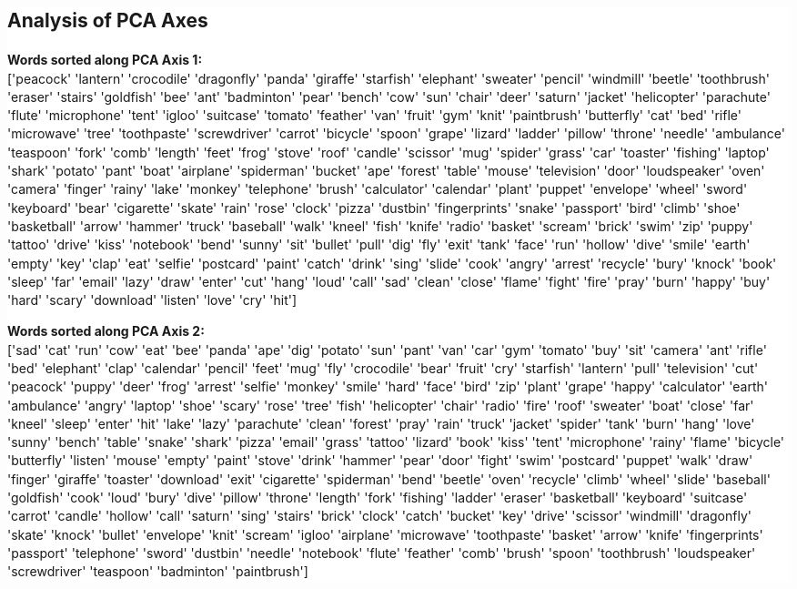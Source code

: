 ## Analysis of PCA Axes

**Words sorted along PCA Axis 1:**  
['peacock' 'lantern' 'crocodile' 'dragonfly' 'panda' 'giraffe' 'starfish'
 'elephant' 'sweater' 'pencil' 'windmill' 'beetle' 'toothbrush' 'eraser'
 'stairs' 'goldfish' 'bee' 'ant' 'badminton' 'pear' 'bench' 'cow' 'sun'
 'chair' 'deer' 'saturn' 'jacket' 'helicopter' 'parachute' 'flute'
 'microphone' 'tent' 'igloo' 'suitcase' 'tomato' 'feather' 'van' 'fruit'
 'gym' 'knit' 'paintbrush' 'butterfly' 'cat' 'bed' 'rifle' 'microwave'
 'tree' 'toothpaste' 'screwdriver' 'carrot' 'bicycle' 'spoon' 'grape'
 'lizard' 'ladder' 'pillow' 'throne' 'needle' 'ambulance' 'teaspoon'
 'fork' 'comb' 'length' 'feet' 'frog' 'stove' 'roof' 'candle' 'scissor'
 'mug' 'spider' 'grass' 'car' 'toaster' 'fishing' 'laptop' 'shark'
 'potato' 'pant' 'boat' 'airplane' 'spiderman' 'bucket' 'ape' 'forest'
 'table' 'mouse' 'television' 'door' 'loudspeaker' 'oven' 'camera'
 'finger' 'rainy' 'lake' 'monkey' 'telephone' 'brush' 'calculator'
 'calendar' 'plant' 'puppet' 'envelope' 'wheel' 'sword' 'keyboard' 'bear'
 'cigarette' 'skate' 'rain' 'rose' 'clock' 'pizza' 'dustbin'
 'fingerprints' 'snake' 'passport' 'bird' 'climb' 'shoe' 'basketball'
 'arrow' 'hammer' 'truck' 'baseball' 'walk' 'kneel' 'fish' 'knife' 'radio'
 'basket' 'scream' 'brick' 'swim' 'zip' 'puppy' 'tattoo' 'drive' 'kiss'
 'notebook' 'bend' 'sunny' 'sit' 'bullet' 'pull' 'dig' 'fly' 'exit' 'tank'
 'face' 'run' 'hollow' 'dive' 'smile' 'earth' 'empty' 'key' 'clap' 'eat'
 'selfie' 'postcard' 'paint' 'catch' 'drink' 'sing' 'slide' 'cook' 'angry'
 'arrest' 'recycle' 'bury' 'knock' 'book' 'sleep' 'far' 'email' 'lazy'
 'draw' 'enter' 'cut' 'hang' 'loud' 'call' 'sad' 'clean' 'close' 'flame'
 'fight' 'fire' 'pray' 'burn' 'happy' 'buy' 'hard' 'scary' 'download'
 'listen' 'love' 'cry' 'hit']

**Words sorted along PCA Axis 2:**  
['sad' 'cat' 'run' 'cow' 'eat' 'bee' 'panda' 'ape' 'dig' 'potato' 'sun'
 'pant' 'van' 'car' 'gym' 'tomato' 'buy' 'sit' 'camera' 'ant' 'rifle'
 'bed' 'elephant' 'clap' 'calendar' 'pencil' 'feet' 'mug' 'fly'
 'crocodile' 'bear' 'fruit' 'cry' 'starfish' 'lantern' 'pull' 'television'
 'cut' 'peacock' 'puppy' 'deer' 'frog' 'arrest' 'selfie' 'monkey' 'smile'
 'hard' 'face' 'bird' 'zip' 'plant' 'grape' 'happy' 'calculator' 'earth'
 'ambulance' 'angry' 'laptop' 'shoe' 'scary' 'rose' 'tree' 'fish'
 'helicopter' 'chair' 'radio' 'fire' 'roof' 'sweater' 'boat' 'close' 'far'
 'kneel' 'sleep' 'enter' 'hit' 'lake' 'lazy' 'parachute' 'clean' 'forest'
 'pray' 'rain' 'truck' 'jacket' 'spider' 'tank' 'burn' 'hang' 'love'
 'sunny' 'bench' 'table' 'snake' 'shark' 'pizza' 'email' 'grass' 'tattoo'
 'lizard' 'book' 'kiss' 'tent' 'microphone' 'rainy' 'flame' 'bicycle'
 'butterfly' 'listen' 'mouse' 'empty' 'paint' 'stove' 'drink' 'hammer'
 'pear' 'door' 'fight' 'swim' 'postcard' 'puppet' 'walk' 'draw' 'finger'
 'giraffe' 'toaster' 'download' 'exit' 'cigarette' 'spiderman' 'bend'
 'beetle' 'oven' 'recycle' 'climb' 'wheel' 'slide' 'baseball' 'goldfish'
 'cook' 'loud' 'bury' 'dive' 'pillow' 'throne' 'length' 'fork' 'fishing'
 'ladder' 'eraser' 'basketball' 'keyboard' 'suitcase' 'carrot' 'candle'
 'hollow' 'call' 'saturn' 'sing' 'stairs' 'brick' 'clock' 'catch' 'bucket'
 'key' 'drive' 'scissor' 'windmill' 'dragonfly' 'skate' 'knock' 'bullet'
 'envelope' 'knit' 'scream' 'igloo' 'airplane' 'microwave' 'toothpaste'
 'basket' 'arrow' 'knife' 'fingerprints' 'passport' 'telephone' 'sword'
 'dustbin' 'needle' 'notebook' 'flute' 'feather' 'comb' 'brush' 'spoon'
 'toothbrush' 'loudspeaker' 'screwdriver' 'teaspoon' 'badminton'
 'paintbrush']
